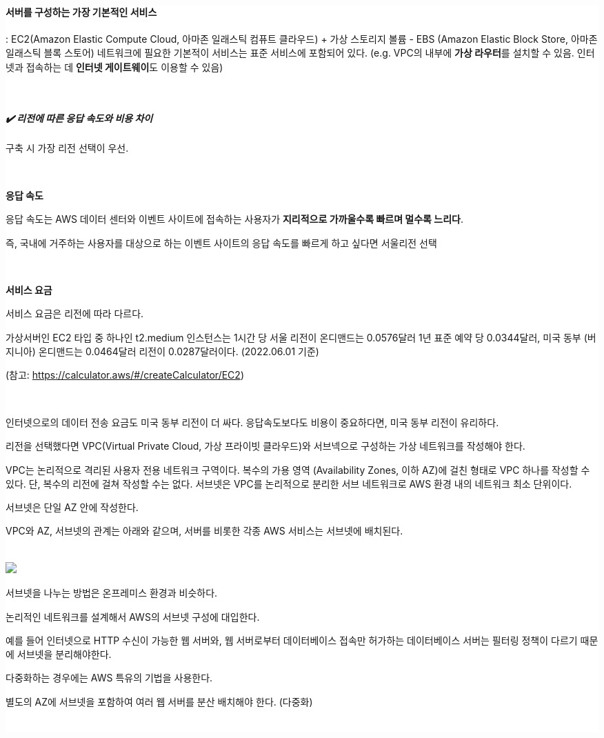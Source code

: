 #### 서버를 구성하는 가장 기본적인 서비스

: EC2(Amazon Elastic Compute Cloud, 아마존 일래스틱 컴퓨트 클라우드) + 가상 스토리지 볼륨 - EBS (Amazon Elastic Block Store, 아마존 일래스틱 블록 스토어)
네트워크에 필요한 기본적이 서비스는 표준 서비스에 포함되어 있다. (e.g. VPC의 내부에 **가상 라우터**를 설치할 수 있음. 인터넷과 접속하는 데 **인터넷 게이트웨이**도 이용할 수 있음)

<br/>

##### ✔️ 리전에 따른 응답 속도와 비용 차이

구축 시 가장 리전 선택이 우선.

<br/>

**응답 속도**

응답 속도는 AWS 데이터 센터와 이벤트 사이트에 접속하는 사용자가 **지리적으로 가까울수록 빠르며 멀수록 느리다**.

즉, 국내에 거주하는 사용자를 대상으로 하는 이벤트 사이트의 응답 속도를 빠르게 하고 싶다면 서울리전 선택

<br/>

**서비스 요금**

서비스 요금은 리전에 따라 다르다. 

가상서버인 EC2 타입 중 하나인 t2.medium 인스턴스는 1시간 당 
서울 리전이 온디맨드는 0.0576달러 1년 표준 예약 당 0.0344달러,
미국 동부 (버지니아) 온디맨드는 0.0464달러 리전이 0.0287달러이다. (2022.06.01 기준)

(참고: https://calculator.aws/#/createCalculator/EC2)

<br/>

인터넷으로의 데이터 전송 요금도 미국 동부 리전이 더 싸다. 응답속도보다도 비용이 중요하다면, 미국 동부 리전이 유리하다.

리전을 선택했다면 VPC(Virtual Private Cloud, 가상 프라이빗 클라우드)와 서브넥으로 구성하는 가상 네트워크를 작성해야 한다.

VPC는 논리적으로 격리된 사용자 전용 네트워크 구역이다. 복수의 가용 영역 (Availability Zones, 이하 AZ)에 걸친 형태로 VPC 하나를 작성할 수 있다.
단, 복수의 리전에 걸쳐 작성할 수는 없다. 서브넷은 VPC를 논리적으로 분리한 서브 네트워크로 AWS 환경 내의 네트워크 최소 단위이다. 

서브넷은 단일 AZ 안에 작성한다. 

VPC와 AZ, 서브넷의 관계는 아래와 같으며, 서버를 비롯한 각종 AWS 서비스는 서브넷에 배치된다.

<br/>

<img src="./img/archi1-vpc-az-subnet.jpg" width="40%" />

서브넷을 나누는 방법은 온프레미스 환경과 비슷하다.

논리적인 네트워크를 설계해서 AWS의 서브넷 구성에 대입한다.

예를 들어 인터넷으로 HTTP 수신이 가능한 웹 서버와, 웹 서버로부터 데이터베이스 접속만 허가하는 데이터베이스 서버는 필터링 정책이 다르기 때문에 서브넷을 분리해야한다.

다중화하는 경우에는 AWS 특유의 기법을 사용한다. 

별도의 AZ에 서브넷을 포함하여 여러 웹 서버를 분산 배치해야 한다. (다중화)

<br/>
